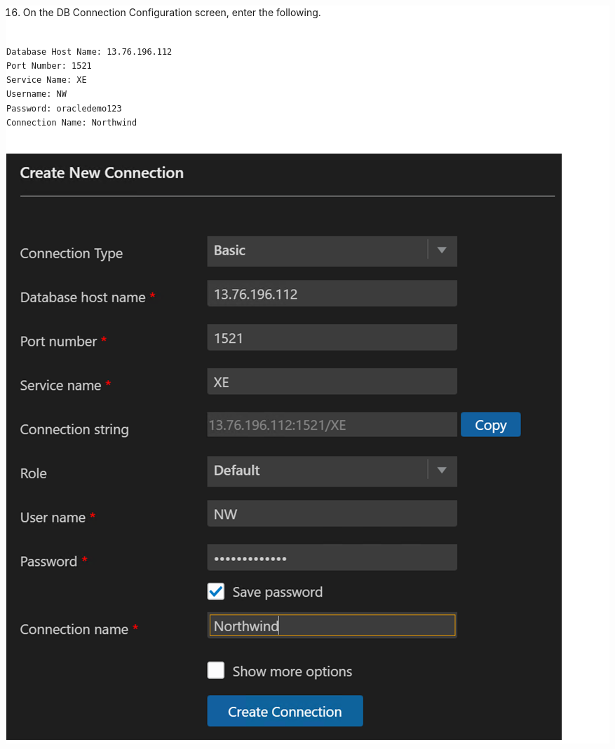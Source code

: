 16. On the DB Connection Configuration screen, enter the following. </br>
<pre>
<code>
Database Host Name: 13.76.196.112
Port Number: 1521
Service Name: XE
Username: NW
Password: oracledemo123
Connection Name: Northwind
</code>
</pre>
![04_01_04.install_vscode_07](./Resources/Image/04_01_04.install_vscode_07.png)
</br>
